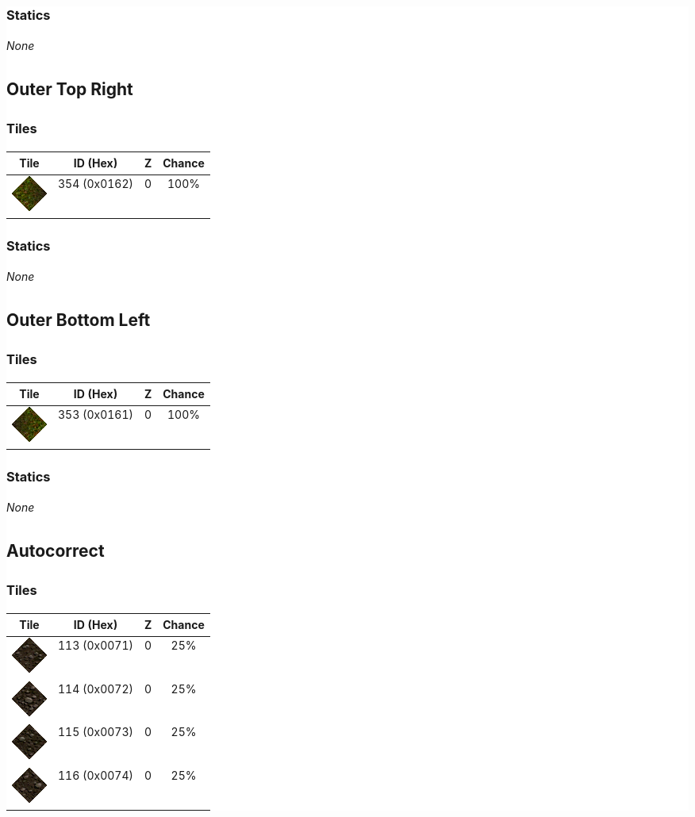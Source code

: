 ### Statics

_None_

## Outer Top Right

### Tiles

| Tile | ID (Hex) | Z | Chance |
|:----:|:--------:|:--:|:------:|
| ![0x0162](../../assets/tiles/0x0162.png) | 354 (0x0162) | 0 | 100% |

### Statics

_None_

## Outer Bottom Left

### Tiles

| Tile | ID (Hex) | Z | Chance |
|:----:|:--------:|:--:|:------:|
| ![0x0161](../../assets/tiles/0x0161.png) | 353 (0x0161) | 0 | 100% |

### Statics

_None_

## Autocorrect

### Tiles

| Tile | ID (Hex) | Z | Chance |
|:----:|:--------:|:--:|:------:|
| ![0x0071](../../assets/tiles/0x0071.png) | 113 (0x0071) | 0 | 25% |
| ![0x0072](../../assets/tiles/0x0072.png) | 114 (0x0072) | 0 | 25% |
| ![0x0073](../../assets/tiles/0x0073.png) | 115 (0x0073) | 0 | 25% |
| ![0x0074](../../assets/tiles/0x0074.png) | 116 (0x0074) | 0 | 25% |
